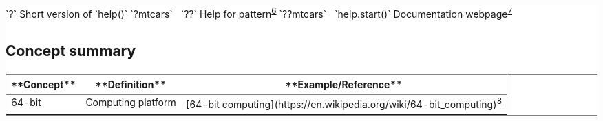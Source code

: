 
<tr>
<td class="org-left">`?`</td>
<td class="org-left">Short version of `help()`</td>
<td class="org-left">`?mtcars`</td>
<td class="org-left">&#xa0;</td>
</tr>


<tr>
<td class="org-left">`??`</td>
<td class="org-left">Help for pattern<sup><a id="fnr.6" class="footref" href="#fn.6">6</a></sup></td>
<td class="org-left">`??mtcars`</td>
<td class="org-left">&#xa0;</td>
</tr>


<tr>
<td class="org-left">`help.start()`</td>
<td class="org-left">Documentation webpage<sup><a id="fnr.7" class="footref" href="#fn.7">7</a></sup></td>
<td class="org-left">&#xa0;</td>
<td class="org-left">&#xa0;</td>
</tr>
</tbody>
</table>


<a id="orgb512199"></a>

## Concept summary

<table border="2" cellspacing="0" cellpadding="6" rules="groups" frame="hsides">


<colgroup>
<col  class="org-left" />

<col  class="org-left" />

<col  class="org-left" />
</colgroup>
<thead>
<tr>
<th scope="col" class="org-left">**Concept**</th>
<th scope="col" class="org-left">**Definition**</th>
<th scope="col" class="org-left">**Example/Reference**</th>
</tr>
</thead>

<tbody>
<tr>
<td class="org-left">64-bit</td>
<td class="org-left">Computing platform</td>
<td class="org-left">[64-bit computing](https://en.wikipedia.org/wiki/64-bit_computing)<sup><a id="fnr.8" class="footref" href="#fn.8">8</a></sup></td>
</tr>
